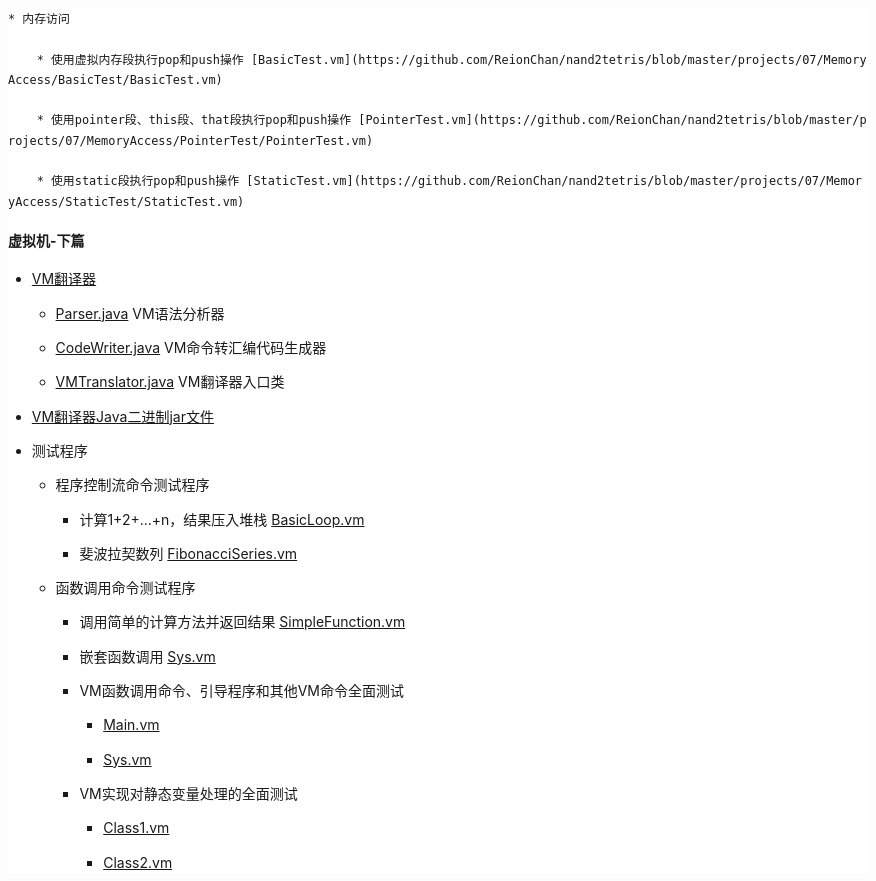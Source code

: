 	* 内存访问
		
		* 使用虚拟内存段执行pop和push操作 [BasicTest.vm](https://github.com/ReionChan/nand2tetris/blob/master/projects/07/MemoryAccess/BasicTest/BasicTest.vm)
			
		* 使用pointer段、this段、that段执行pop和push操作 [PointerTest.vm](https://github.com/ReionChan/nand2tetris/blob/master/projects/07/MemoryAccess/PointerTest/PointerTest.vm)
		
		* 使用static段执行pop和push操作 [StaticTest.vm](https://github.com/ReionChan/nand2tetris/blob/master/projects/07/MemoryAccess/StaticTest/StaticTest.vm)

#### 虚拟机-下篇

* [VM翻译器](https://github.com/ReionChan/nand2tetris/tree/master/projects/08/VMTranslator)

	* [Parser.java](https://github.com/ReionChan/nand2tetris/blob/master/projects/08/VMTranslator/org/reion/Parser.java) VM语法分析器
	
	* [CodeWriter.java](https://github.com/ReionChan/nand2tetris/blob/master/projects/08/VMTranslator/org/reion/CodeWriter.java) VM命令转汇编代码生成器
		
	* [VMTranslator.java](https://github.com/ReionChan/nand2tetris/blob/master/projects/08/VMTranslator/org/reion/VMTranslator.java) VM翻译器入口类
	
* [VM翻译器Java二进制jar文件](https://github.com/ReionChan/nand2tetris/blob/master/projects/08/VMTranslator.jar)

* 测试程序

	* 程序控制流命令测试程序
		
		* 计算1+2+...+n，结果压入堆栈 [BasicLoop.vm](https://github.com/ReionChan/nand2tetris/blob/master/projects/08/ProgramFlow/BasicLoop/BasicLoop.vm)
		
		* 斐波拉契数列 [FibonacciSeries.vm](https://github.com/ReionChan/nand2tetris/blob/master/projects/08/ProgramFlow/FibonacciSeries/FibonacciSeries.vm)
			
	* 函数调用命令测试程序
		
		* 调用简单的计算方法并返回结果 [SimpleFunction.vm](https://github.com/ReionChan/nand2tetris/blob/master/projects/08/FunctionCalls/SimpleFunction/SimpleFunction.vm)
			
		* 嵌套函数调用 [Sys.vm](https://github.com/ReionChan/nand2tetris/blob/master/projects/08/FunctionCalls/NestedCall/Sys.vm)
		
		* VM函数调用命令、引导程序和其他VM命令全面测试
			
			* [Main.vm](https://github.com/ReionChan/nand2tetris/blob/master/projects/08/FunctionCalls/FibonacciElement/Main.vm)
			
			* [Sys.vm](https://github.com/ReionChan/nand2tetris/blob/master/projects/08/FunctionCalls/FibonacciElement/Sys.vm)
		
		* VM实现对静态变量处理的全面测试
			
			* [Class1.vm](https://github.com/ReionChan/nand2tetris/blob/master/projects/08/FunctionCalls/StaticsTest/Class1.vm)
			
			* [Class2.vm](https://github.com/ReionChan/nand2tetris/blob/master/projects/08/FunctionCalls/StaticsTest/Class2.vm) 
			